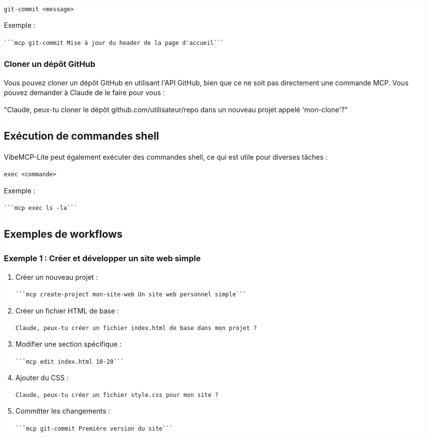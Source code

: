 ```
git-commit <message>
```

Exemple :
````
```mcp git-commit Mise à jour du header de la page d'accueil```
````

### Cloner un dépôt GitHub

Vous pouvez cloner un dépôt GitHub en utilisant l'API GitHub, bien que ce ne soit pas directement une commande MCP. Vous pouvez demander à Claude de le faire pour vous :

"Claude, peux-tu cloner le dépôt github.com/utilisateur/repo dans un nouveau projet appelé 'mon-clone'?"

## Exécution de commandes shell

VibeMCP-Lite peut également exécuter des commandes shell, ce qui est utile pour diverses tâches :

```
exec <commande>
```

Exemple :
````
```mcp exec ls -la```
````

## Exemples de workflows

### Exemple 1 : Créer et développer un site web simple

1. Créer un nouveau projet :
   ````
   ```mcp create-project mon-site-web Un site web personnel simple```
   ````

2. Créer un fichier HTML de base :
   ````
   Claude, peux-tu créer un fichier index.html de base dans mon projet ?
   ````

3. Modifier une section spécifique :
   ````
   ```mcp edit index.html 10-20```
   ````

4. Ajouter du CSS :
   ````
   Claude, peux-tu créer un fichier style.css pour mon site ?
   ````

5. Committer les changements :
   ````
   ```mcp git-commit Première version du site```
   ````
